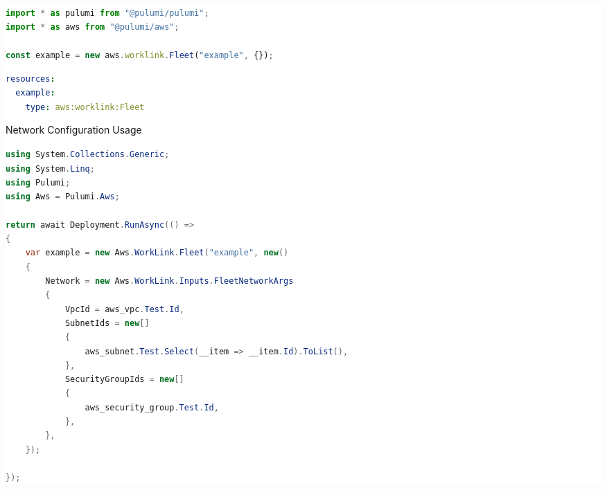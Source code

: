 
<div>
<pulumi-choosable type="language" values="typescript">


```typescript
import * as pulumi from "@pulumi/pulumi";
import * as aws from "@pulumi/aws";

const example = new aws.worklink.Fleet("example", {});
```


</pulumi-choosable>
</div>


<div>
<pulumi-choosable type="language" values="yaml">

```yaml
resources:
  example:
    type: aws:worklink:Fleet
```


</pulumi-choosable>
</div>




Network Configuration Usage


<div>
<pulumi-choosable type="language" values="csharp">

```csharp
using System.Collections.Generic;
using System.Linq;
using Pulumi;
using Aws = Pulumi.Aws;

return await Deployment.RunAsync(() => 
{
    var example = new Aws.WorkLink.Fleet("example", new()
    {
        Network = new Aws.WorkLink.Inputs.FleetNetworkArgs
        {
            VpcId = aws_vpc.Test.Id,
            SubnetIds = new[]
            {
                aws_subnet.Test.Select(__item => __item.Id).ToList(),
            },
            SecurityGroupIds = new[]
            {
                aws_security_group.Test.Id,
            },
        },
    });

});
```
